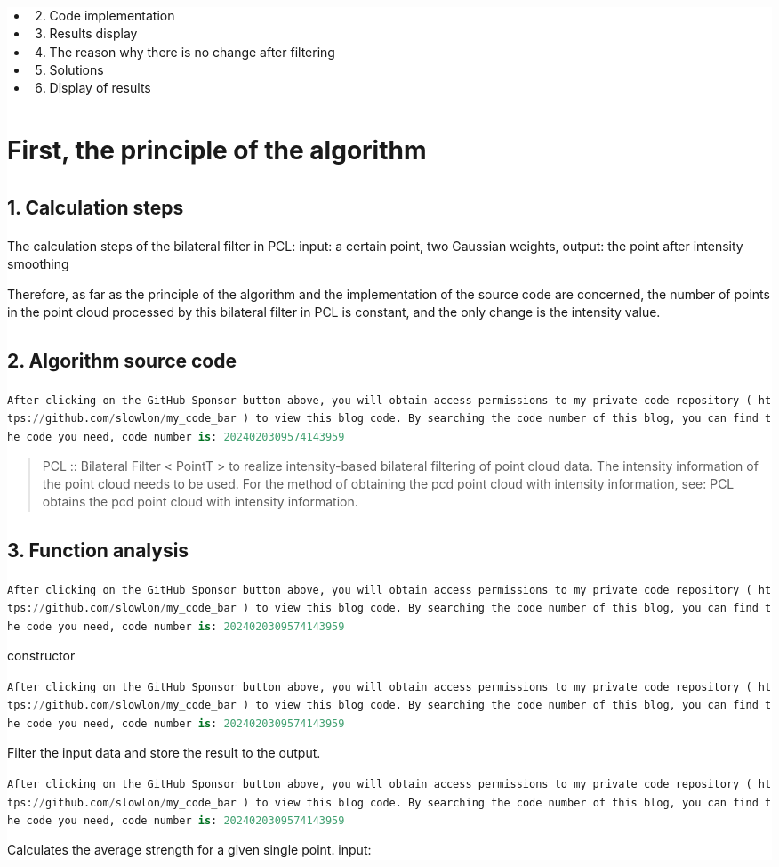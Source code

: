  + 2. Code implementation 

 + 3. Results display 

 + 4. The reason why there is no change after filtering 

 + 5. Solutions 

 + 6. Display of results 

#  First, the principle of the algorithm 

##  1. Calculation steps 

 The calculation steps of the bilateral filter in PCL: input: a certain point, two Gaussian weights, output: the point after intensity smoothing 

 Therefore, as far as the principle of the algorithm and the implementation of the source code are concerned, the number of points in the point cloud processed by this bilateral filter in PCL is constant, and the only change is the intensity value.  

##  2. Algorithm source code 

  ```python  
After clicking on the GitHub Sponsor button above, you will obtain access permissions to my private code repository ( https://github.com/slowlon/my_code_bar ) to view this blog code. By searching the code number of this blog, you can find the code you need, code number is: 2024020309574143959
  ```  
>  PCL :: Bilateral Filter < PointT > to realize intensity-based bilateral filtering of point cloud data. The intensity information of the point cloud needs to be used. For the method of obtaining the pcd point cloud with intensity information, see: PCL obtains the pcd point cloud with intensity information. 

##  3. Function analysis 

  ```python  
After clicking on the GitHub Sponsor button above, you will obtain access permissions to my private code repository ( https://github.com/slowlon/my_code_bar ) to view this blog code. By searching the code number of this blog, you can find the code you need, code number is: 2024020309574143959
  ```  
 constructor 

  ```python  
After clicking on the GitHub Sponsor button above, you will obtain access permissions to my private code repository ( https://github.com/slowlon/my_code_bar ) to view this blog code. By searching the code number of this blog, you can find the code you need, code number is: 2024020309574143959
  ```  
 Filter the input data and store the result to the output. 

  ```python  
After clicking on the GitHub Sponsor button above, you will obtain access permissions to my private code repository ( https://github.com/slowlon/my_code_bar ) to view this blog code. By searching the code number of this blog, you can find the code you need, code number is: 2024020309574143959
  ```  
 Calculates the average strength for a given single point. input: 
